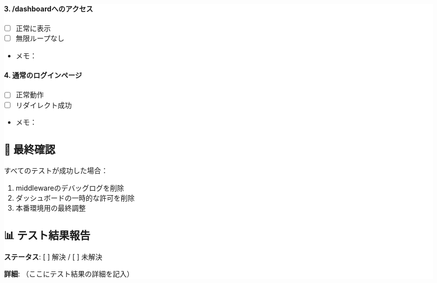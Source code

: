 #### 3. /dashboardへのアクセス
- [ ] 正常に表示
- [ ] 無限ループなし
- メモ：

#### 4. 通常のログインページ
- [ ] 正常動作
- [ ] リダイレクト成功
- メモ：

## 🚀 最終確認

すべてのテストが成功した場合：
1. middlewareのデバッグログを削除
2. ダッシュボードの一時的な許可を削除
3. 本番環境用の最終調整

## 📊 テスト結果報告

**ステータス**: [ ] 解決 / [ ] 未解決

**詳細**:
（ここにテスト結果の詳細を記入）